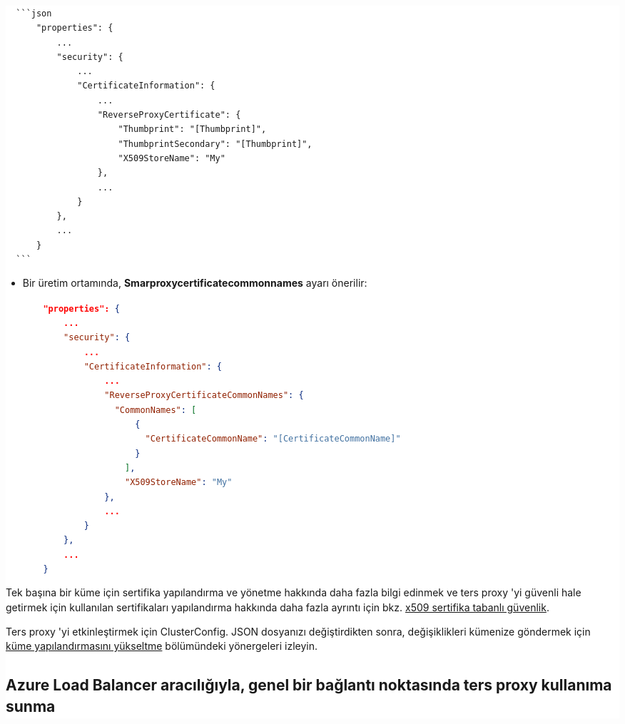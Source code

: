       ```json
          "properties": {
              ...
              "security": {
                  ...
                  "CertificateInformation": {
                      ...
                      "ReverseProxyCertificate": {
                          "Thumbprint": "[Thumbprint]",
                          "ThumbprintSecondary": "[Thumbprint]",
                          "X509StoreName": "My"
                      },
                      ...
                  }
              },
              ...
          }
      ```
   - Bir üretim ortamında, **Smarproxycertificatecommonnames** ayarı önerilir:

      ```json
          "properties": {
              ...
              "security": {
                  ...
                  "CertificateInformation": {
                      ...
                      "ReverseProxyCertificateCommonNames": {
                        "CommonNames": [
                            {
                              "CertificateCommonName": "[CertificateCommonName]"
                            }
                          ],
                          "X509StoreName": "My"
                      },
                      ...
                  }
              },
              ...
          }
      ```

   Tek başına bir küme için sertifika yapılandırma ve yönetme hakkında daha fazla bilgi edinmek ve ters proxy 'yi güvenli hale getirmek için kullanılan sertifikaları yapılandırma hakkında daha fazla ayrıntı için bkz. [x509 sertifika tabanlı güvenlik](./service-fabric-windows-cluster-x509-security.md).

Ters proxy 'yi etkinleştirmek için ClusterConfig. JSON dosyanızı değiştirdikten sonra, değişiklikleri kümenize göndermek için [küme yapılandırmasını yükseltme](service-fabric-cluster-config-upgrade-windows-server.md) bölümündeki yönergeleri izleyin.


## <a name="expose-reverse-proxy-on-a-public-port-through-azure-load-balancer"></a>Azure Load Balancer aracılığıyla, genel bir bağlantı noktasında ters proxy kullanıma sunma
